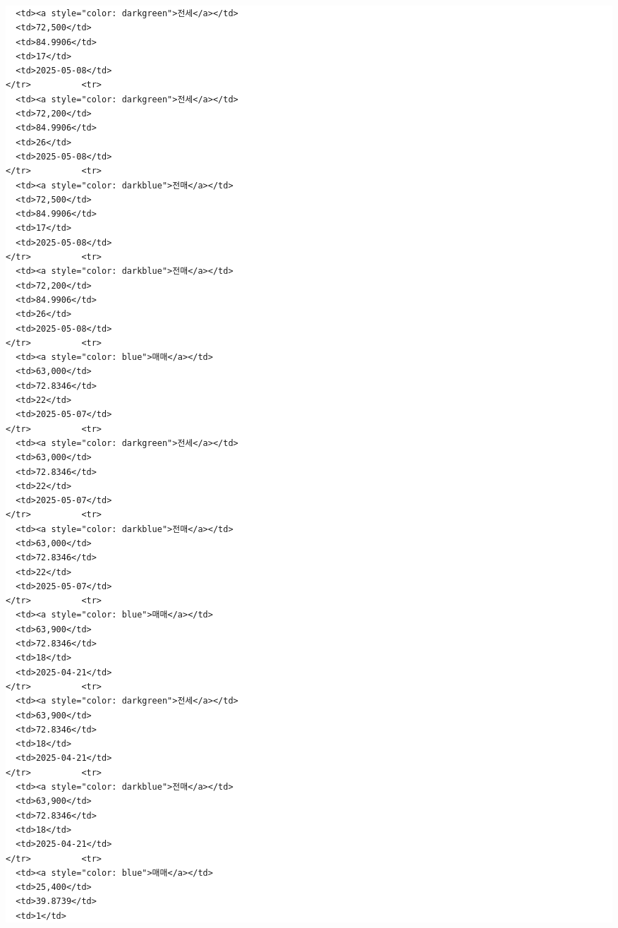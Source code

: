       <td><a style="color: darkgreen">전세</a></td>
      <td>72,500</td>
      <td>84.9906</td>
      <td>17</td>
      <td>2025-05-08</td>
    </tr>          <tr>
      <td><a style="color: darkgreen">전세</a></td>
      <td>72,200</td>
      <td>84.9906</td>
      <td>26</td>
      <td>2025-05-08</td>
    </tr>          <tr>
      <td><a style="color: darkblue">전매</a></td>
      <td>72,500</td>
      <td>84.9906</td>
      <td>17</td>
      <td>2025-05-08</td>
    </tr>          <tr>
      <td><a style="color: darkblue">전매</a></td>
      <td>72,200</td>
      <td>84.9906</td>
      <td>26</td>
      <td>2025-05-08</td>
    </tr>          <tr>
      <td><a style="color: blue">매매</a></td>
      <td>63,000</td>
      <td>72.8346</td>
      <td>22</td>
      <td>2025-05-07</td>
    </tr>          <tr>
      <td><a style="color: darkgreen">전세</a></td>
      <td>63,000</td>
      <td>72.8346</td>
      <td>22</td>
      <td>2025-05-07</td>
    </tr>          <tr>
      <td><a style="color: darkblue">전매</a></td>
      <td>63,000</td>
      <td>72.8346</td>
      <td>22</td>
      <td>2025-05-07</td>
    </tr>          <tr>
      <td><a style="color: blue">매매</a></td>
      <td>63,900</td>
      <td>72.8346</td>
      <td>18</td>
      <td>2025-04-21</td>
    </tr>          <tr>
      <td><a style="color: darkgreen">전세</a></td>
      <td>63,900</td>
      <td>72.8346</td>
      <td>18</td>
      <td>2025-04-21</td>
    </tr>          <tr>
      <td><a style="color: darkblue">전매</a></td>
      <td>63,900</td>
      <td>72.8346</td>
      <td>18</td>
      <td>2025-04-21</td>
    </tr>          <tr>
      <td><a style="color: blue">매매</a></td>
      <td>25,400</td>
      <td>39.8739</td>
      <td>1</td>